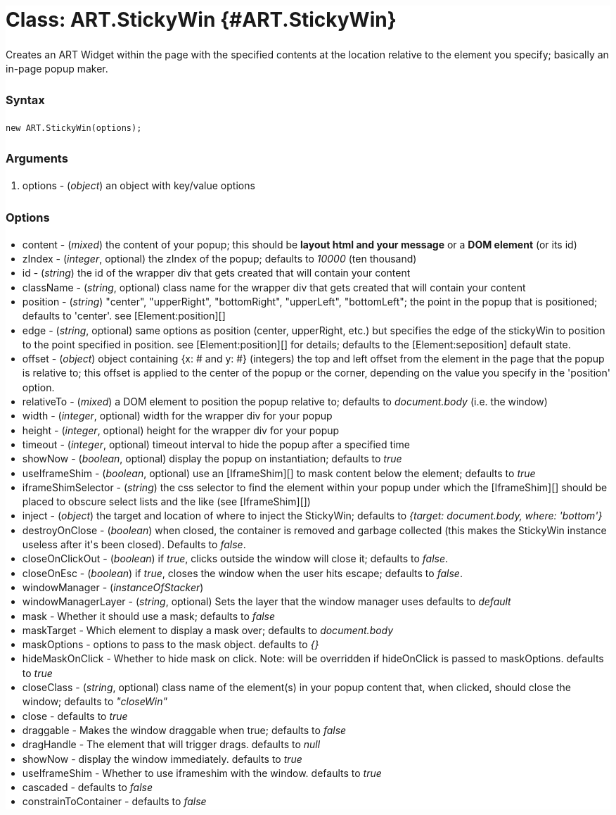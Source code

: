 Class: ART.StickyWin {#ART.StickyWin}
=============================
Creates an ART Widget within the page with the specified contents at the location relative to the element you specify; basically an in-page popup maker.

### Syntax

	new ART.StickyWin(options);

### Arguments

1. options - (*object*) an object with key/value options

### Options

* content - (*mixed*) the content of your popup; this should be **layout html and your message** or a **DOM element** (or its id)
* zIndex - (*integer*, optional) the zIndex of the popup; defaults to *10000* (ten thousand)
* id - (*string*) the id of the wrapper div that gets created that will contain your content
* className - (*string*, optional) class name for the wrapper div that gets created that will contain your content
* position - (*string*) "center", "upperRight", "bottomRight", "upperLeft", "bottomLeft"; the point in the popup that is positioned; defaults to 'center'. see [Element:position][]
* edge - (*string*, optional) same options as position (center, upperRight, etc.) but specifies the edge of the stickyWin to position to the point specified in position. see [Element:position][] for details; defaults to the [Element:seposition] default state.
* offset - (*object*) object containing {x: # and y: #} (integers) the top and left offset from the element in the  page that the popup is relative to; this offset is applied to the center of the popup or the corner, depending on  the value you specify in the 'position' option.
* relativeTo - (*mixed*) a DOM element to position the popup relative to; defaults to *document.body* (i.e. the window)
* width - (*integer*, optional) width for the wrapper div for your popup
* height - (*integer*, optional) height for the wrapper div for your popup
* timeout - (*integer*, optional) timeout interval to hide the popup after a specified time
* showNow - (*boolean*, optional) display the popup on instantiation; defaults to *true*
* useIframeShim - (*boolean*, optional) use an [IframeShim][] to mask content below the element; defaults to *true*
* iframeShimSelector - (*string*) the css selector to find the element within your popup under which the [IframeShim][] should be placed to obscure select lists and the like (see [IframeShim][])
* inject - (*object*) the target and location of where to inject the StickyWin; defaults to *{target: document.body, where: 'bottom'}*
* destroyOnClose - (*boolean*) when closed, the container is removed and garbage collected (this makes the StickyWin instance useless after it's been closed). Defaults to *false*.
* closeOnClickOut - (*boolean*) if *true*, clicks outside the window will close it; defaults to *false*.
* closeOnEsc - (*boolean*) if *true*, closes the window when the user hits escape; defaults to *false*.
* windowManager - (*instanceOfStacker*) 
* windowManagerLayer - (*string*, optional) Sets the layer that the window manager uses defaults to *default*
* mask - Whether it should use a mask; defaults to *false*
* maskTarget - Which element to display a mask over; defaults to *document.body*
* maskOptions - options to pass to the mask object. defaults to *{}*
* hideMaskOnClick - Whether to hide mask on click. Note: will be overridden if hideOnClick is passed to maskOptions. defaults to *true* 
* closeClass - (*string*, optional) class name of the element(s) in your popup content that, when clicked, should close the window; defaults to *"closeWin"*
* close -  defaults to *true*
*	draggable - Makes the window draggable when true; defaults to *false*
* dragHandle - The element that will trigger drags. defaults to *null*
* showNow - display the window immediately. defaults to *true*
* useIframeShim - Whether to use iframeshim with the window. defaults to *true*
* cascaded - defaults to *false*
* constrainToContainer - defaults to *false*


[ART.StickyWin]: #ART.StickyWin
[Options]: http://www.mootools.net/docs/core/Class/Class.Extras#Options
[Events]: http://www.mootools.net/docs/core/Class/Class.Extras#Events